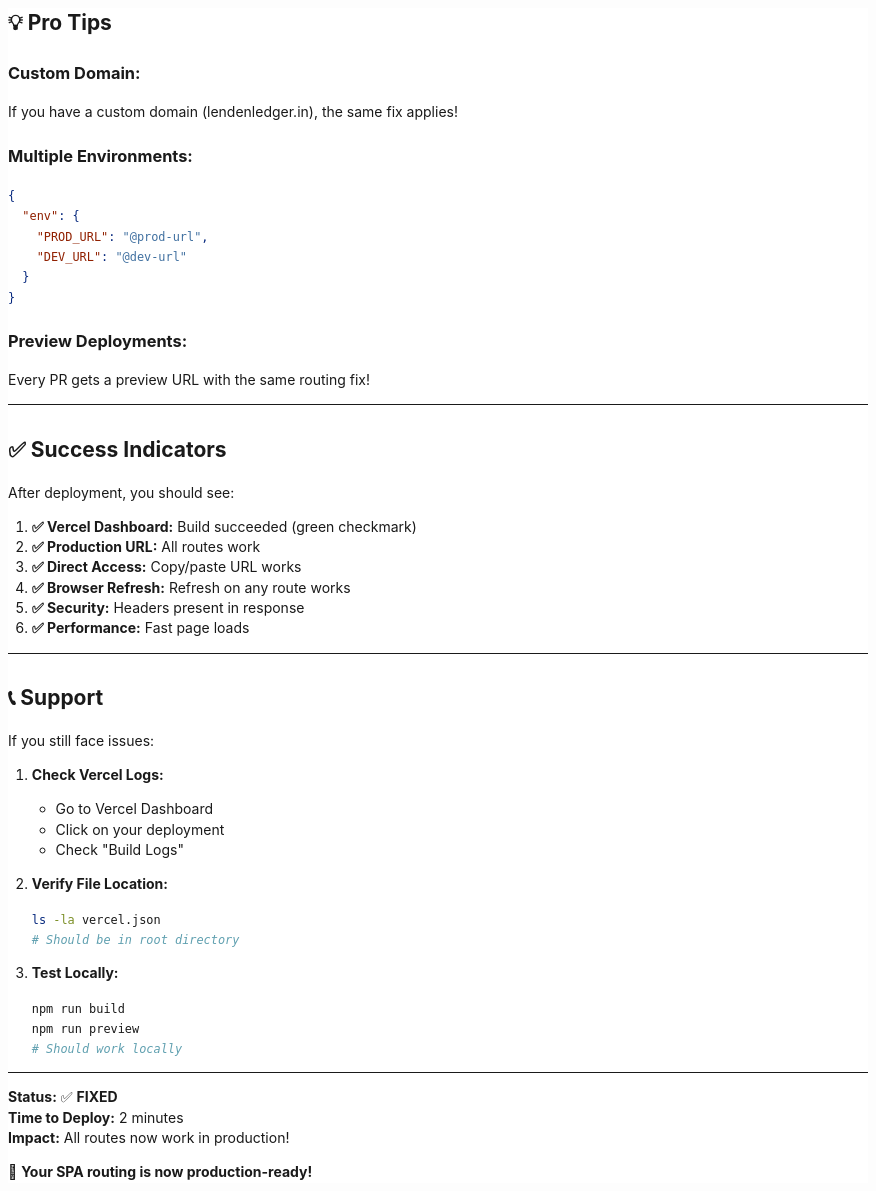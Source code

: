 
## 💡 Pro Tips

### Custom Domain:

If you have a custom domain (lendenledger.in), the same fix applies!

### Multiple Environments:

```json
{
  "env": {
    "PROD_URL": "@prod-url",
    "DEV_URL": "@dev-url"
  }
}
```

### Preview Deployments:

Every PR gets a preview URL with the same routing fix!

---

## ✅ Success Indicators

After deployment, you should see:

1. **✅ Vercel Dashboard:** Build succeeded (green checkmark)
2. **✅ Production URL:** All routes work
3. **✅ Direct Access:** Copy/paste URL works
4. **✅ Browser Refresh:** Refresh on any route works
5. **✅ Security:** Headers present in response
6. **✅ Performance:** Fast page loads

---

## 📞 Support

If you still face issues:

1. **Check Vercel Logs:**

   - Go to Vercel Dashboard
   - Click on your deployment
   - Check "Build Logs"

2. **Verify File Location:**

   ```bash
   ls -la vercel.json
   # Should be in root directory
   ```

3. **Test Locally:**
   ```bash
   npm run build
   npm run preview
   # Should work locally
   ```

---

**Status:** ✅ **FIXED**  
**Time to Deploy:** 2 minutes  
**Impact:** All routes now work in production!

🎉 **Your SPA routing is now production-ready!**
